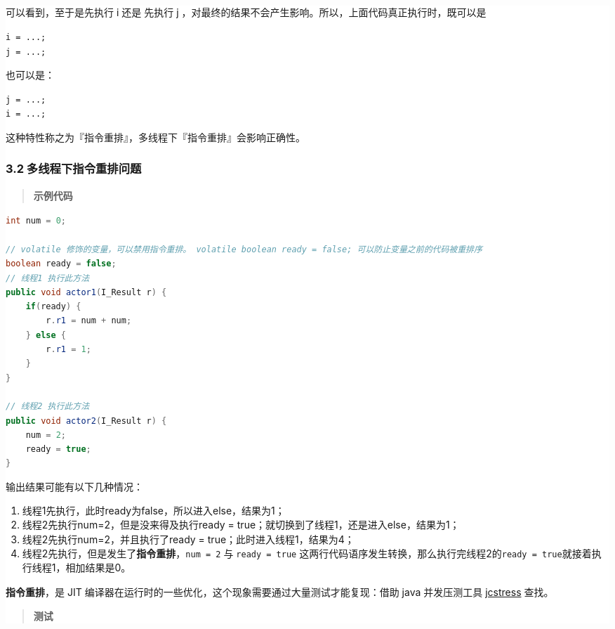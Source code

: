 可以看到，至于是先执行 i 还是 先执行 j ，对最终的结果不会产生影响。所以，上面代码真正执行时，既可以是  

```
i = ...;
j = ...;
```

也可以是：

```
j = ...;
i = ...;
```

这种特性称之为『指令重排』，多线程下『指令重排』会影响正确性。



### 3.2 多线程下指令重排问题

> **示例代码**

```java
int num = 0;

// volatile 修饰的变量，可以禁用指令重排。 volatile boolean ready = false; 可以防止变量之前的代码被重排序
boolean ready = false; 
// 线程1 执行此方法
public void actor1(I_Result r) {
	if(ready) {
 		r.r1 = num + num;
    } else {
 		r.r1 = 1;
	}
}

// 线程2 执行此方法
public void actor2(I_Result r) {
	num = 2;
	ready = true;
}

```

输出结果可能有以下几种情况：

1. 线程1先执行，此时ready为false，所以进入else，结果为1；
2. 线程2先执行num=2，但是没来得及执行ready = true；就切换到了线程1，还是进入else，结果为1；
3. 线程2先执行num=2，并且执行了ready = true；此时进入线程1，结果为4；
4. 线程2先执行，但是发生了**指令重排**，`num = 2` 与 `ready = true` 这两行代码语序发生转换，那么执行完线程2的`ready = true`就接着执行线程1，相加结果是0。

**指令重排**，是 JIT 编译器在运行时的一些优化，这个现象需要通过大量测试才能复现：借助 java 并发压测工具  [jcstress](https://wiki.openjdk.java.net/display/CodeTools/jcstress)  查找。



> **测试**
